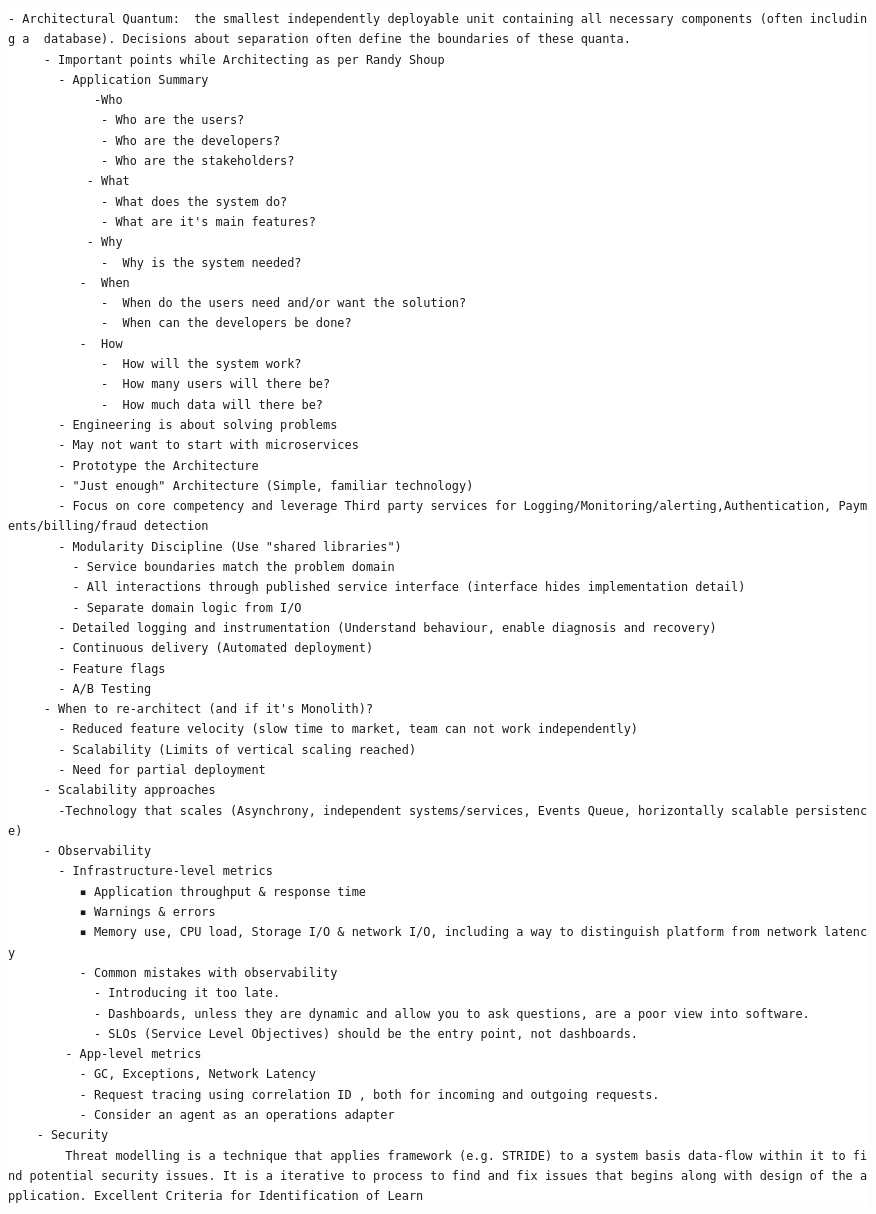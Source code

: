     - Architectural Quantum:  the smallest independently deployable unit containing all necessary components (often including a  database). Decisions about separation often define the boundaries of these quanta.
         - Important points while Architecting as per Randy Shoup
           - Application Summary 
                -Who
                 - Who are the users?
                 - Who are the developers?
                 - Who are the stakeholders?
               - What     
                 - What does the system do?
                 - What are it's main features?
               - Why
                 -  Why is the system needed?
              -  When
                 -  When do the users need and/or want the solution?
                 -  When can the developers be done?
              -  How
                 -  How will the system work?
                 -  How many users will there be?
                 -  How much data will there be?
           - Engineering is about solving problems
           - May not want to start with microservices
           - Prototype the Architecture
           - "Just enough" Architecture (Simple, familiar technology)
           - Focus on core competency and leverage Third party services for Logging/Monitoring/alerting,Authentication, Payments/billing/fraud detection
           - Modularity Discipline (Use "shared libraries")
             - Service boundaries match the problem domain
             - All interactions through published service interface (interface hides implementation detail)
             - Separate domain logic from I/O
           - Detailed logging and instrumentation (Understand behaviour, enable diagnosis and recovery)
           - Continuous delivery (Automated deployment)
           - Feature flags
           - A/B Testing
         - When to re-architect (and if it's Monolith)?
           - Reduced feature velocity (slow time to market, team can not work independently)
           - Scalability (Limits of vertical scaling reached)
           - Need for partial deployment 
         - Scalability approaches
           -Technology that scales (Asynchrony, independent systems/services, Events Queue, horizontally scalable persistence) 
         - Observability
           - Infrastructure-level metrics
              ▪ Application throughput & response time
              ▪ Warnings & errors
              ▪ Memory use, CPU load, Storage I/O & network I/O, including a way to distinguish platform from network latency
              - Common mistakes with observability
                - Introducing it too late.
                - Dashboards, unless they are dynamic and allow you to ask questions, are a poor view into software.
                - SLOs (Service Level Objectives) should be the entry point, not dashboards. 
            - App-level metrics
              - GC, Exceptions, Network Latency
              - Request tracing using correlation ID , both for incoming and outgoing requests.
              - Consider an agent as an operations adapter
        - Security
            Threat modelling is a technique that applies framework (e.g. STRIDE) to a system basis data-flow within it to find potential security issues. It is a iterative to process to find and fix issues that begins along with design of the application. Excellent Criteria for Identification of Learn 
